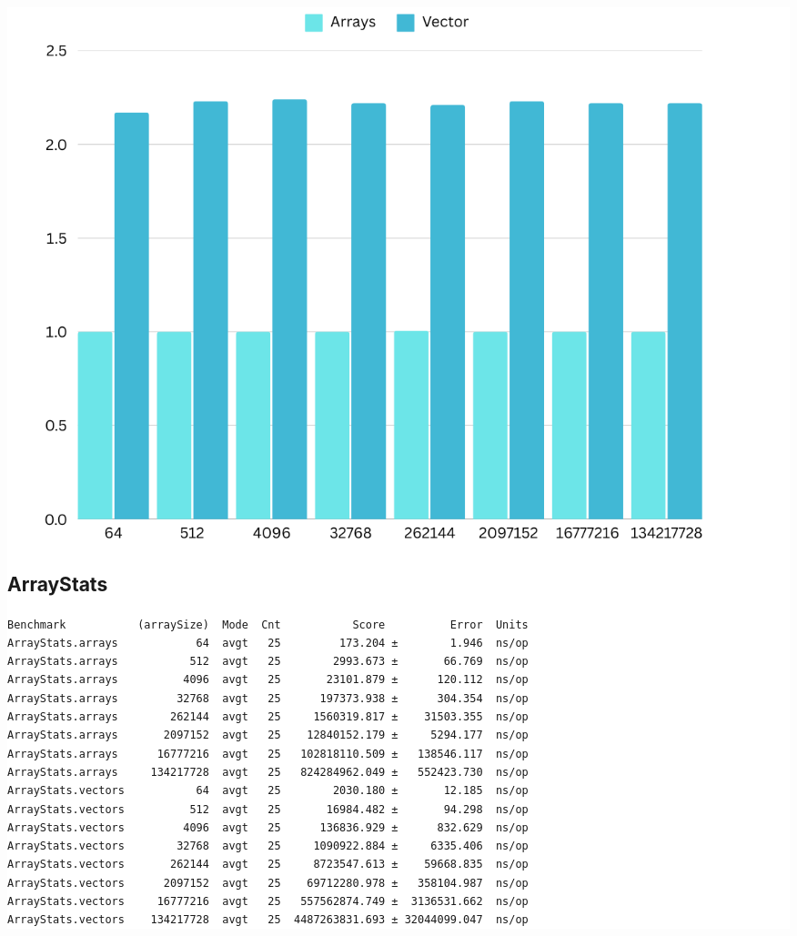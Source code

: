 <figure>
<img src="./assets/images/ComplexExpressionNoSuperWord.png"
alt="ComplexExpressionNoSuperWord" />
</figure>

## ArrayStats

    Benchmark           (arraySize)  Mode  Cnt           Score          Error  Units
    ArrayStats.arrays            64  avgt   25         173.204 ±        1.946  ns/op
    ArrayStats.arrays           512  avgt   25        2993.673 ±       66.769  ns/op
    ArrayStats.arrays          4096  avgt   25       23101.879 ±      120.112  ns/op
    ArrayStats.arrays         32768  avgt   25      197373.938 ±      304.354  ns/op
    ArrayStats.arrays        262144  avgt   25     1560319.817 ±    31503.355  ns/op
    ArrayStats.arrays       2097152  avgt   25    12840152.179 ±     5294.177  ns/op
    ArrayStats.arrays      16777216  avgt   25   102818110.509 ±   138546.117  ns/op
    ArrayStats.arrays     134217728  avgt   25   824284962.049 ±   552423.730  ns/op
    ArrayStats.vectors           64  avgt   25        2030.180 ±       12.185  ns/op
    ArrayStats.vectors          512  avgt   25       16984.482 ±       94.298  ns/op
    ArrayStats.vectors         4096  avgt   25      136836.929 ±      832.629  ns/op
    ArrayStats.vectors        32768  avgt   25     1090922.884 ±     6335.406  ns/op
    ArrayStats.vectors       262144  avgt   25     8723547.613 ±    59668.835  ns/op
    ArrayStats.vectors      2097152  avgt   25    69712280.978 ±   358104.987  ns/op
    ArrayStats.vectors     16777216  avgt   25   557562874.749 ±  3136531.662  ns/op
    ArrayStats.vectors    134217728  avgt   25  4487263831.693 ± 32044099.047  ns/op
